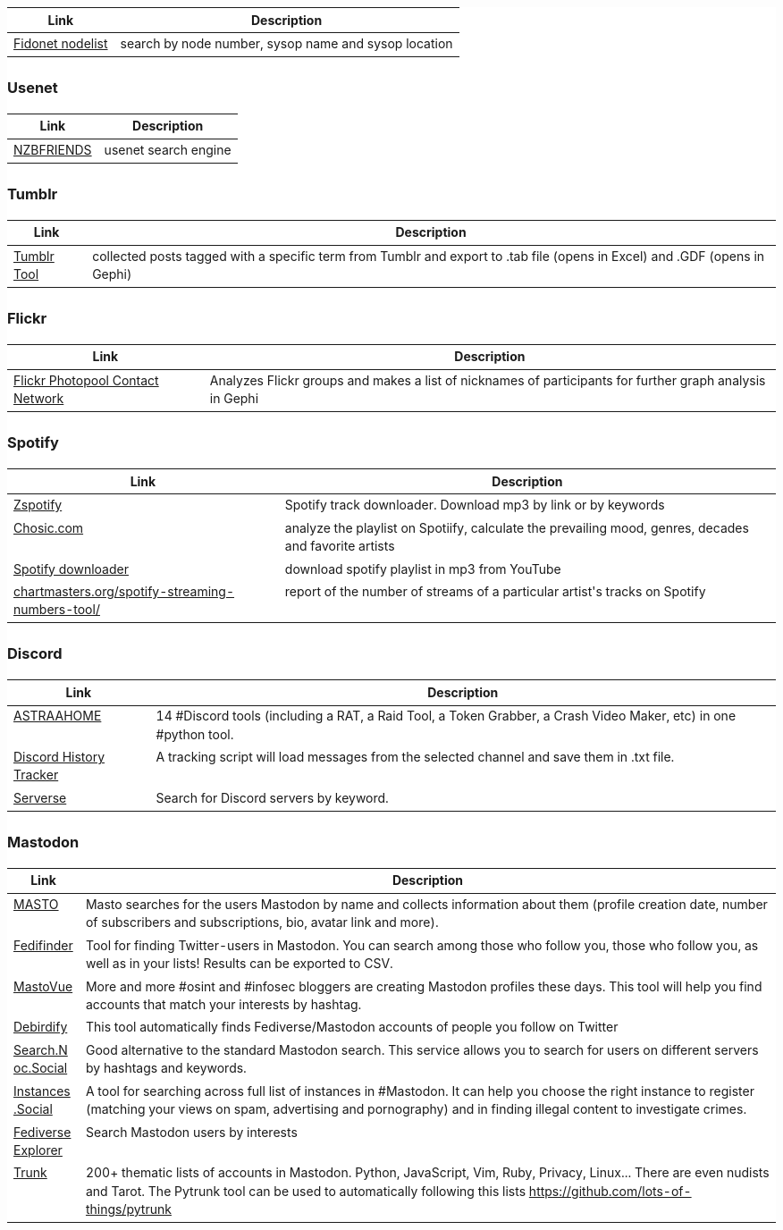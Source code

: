 | Link | Description |
| --- | --- |
| [Fidonet nodelist](https://nodehist.fidonet.org.ua/) | search by node number, sysop name and sysop location |

### [](#usenet)Usenet

| Link | Description |
| --- | --- |
| [NZBFRIENDS](http://nzbfriends.com) | usenet search engine |

### [](#tumblr)Tumblr

| Link | Description |
| --- | --- |
| [Tumblr Tool](http://labs.polsys.net/tools/tumblr/) | collected posts tagged with a specific term from Tumblr and export to .tab file (opens in Excel) and .GDF (opens in Gephi) |

### [](#flickr)Flickr

| Link | Description |
| --- | --- |
| [Flickr Photopool Contact Network](http://labs.polsys.net/tools/flickr/photopool/) | Analyzes Flickr groups and makes a list of nicknames of participants for further graph analysis in Gephi |

### [](#spotify)Spotify

| Link | Description |
| --- | --- |
| [Zspotify](https://github.com/Footsiefat/zspotify) | Spotify track downloader. Download mp3 by link or by keywords |
| [Chosic.com](https://www.chosic.com/spotify-playlist-analyzer/) | analyze the playlist on Spotiify, calculate the prevailing mood, genres, decades and favorite artists |
| [Spotify downloader](https://github.com/spotDL/spotify-downloader) | download spotify playlist in mp3 from YouTube |
| [chartmasters.org/spotify-streaming-numbers-tool/](http://chartmasters.org/spotify-streaming-numbers-tool/) | report of the number of streams of a particular artist's tracks on Spotify |

### [](#discord)Discord

| Link | Description |
| --- | --- |
| [ASTRAAHOME](https://github.com/AstraaDev/Discord-All-Tools-In-One) | 14 #Discord tools (including a RAT, a Raid Tool, a Token Grabber, a Crash Video Maker, etc) in one #python tool. |
| [Discord History Tracker](https://dht.chylex.com) | A tracking script will load messages from the selected channel and save them in .txt file. |
| [Serverse](https://extraction.team/serverse) | Search for Discord servers by keyword. |



### [](#mastodon)Mastodon

| Link | Description |
| --- | --- |
| [MASTO ](https://github.com/C3n7ral051nt4g3ncy/Masto) | Masto searches for the users Mastodon by name  and collects information about them (profile creation date, number of subscribers and subscriptions, bio, avatar link and more).|
| [Fedifinder](https://fedifinder.glitch.me/) | Tool for finding Twitter-users in Mastodon. You can search among those who follow you, those who follow you, as well as in your lists! Results can be exported to CSV. |
| [MastoVue](https://mastovue.glitch.me/#/) | More and more #osint and #infosec bloggers are creating Mastodon profiles these days. This tool will help you find accounts that match your interests by hashtag. |
| [Debirdify](https://pruvisto.org/debirdify/) | This tool automatically finds Fediverse/Mastodon accounts of people you follow on Twitter |
| [Search.Noc.Social](https://search.noc.social/) | Good alternative to the standard Mastodon search. This service allows you to search for users on different servers by hashtags and keywords.|
| [Instances.Social](https://instances.social/) | A tool for searching across full list of instances in #Mastodon. It can help you choose the right instance to register (matching your views on spam, advertising and pornography) and in finding illegal content to investigate crimes.|
| [Fediverse Explorer](https://fediverse.info/explore/people) | Search Mastodon users by interests|
| [Trunk](https://communitywiki.org/trunk/) | 200+ thematic lists of accounts in Mastodon. Python, JavaScript, Vim, Ruby, Privacy, Linux... There are even nudists and Tarot. The Pytrunk tool can be used to automatically following this lists https://github.com/lots-of-things/pytrunk|